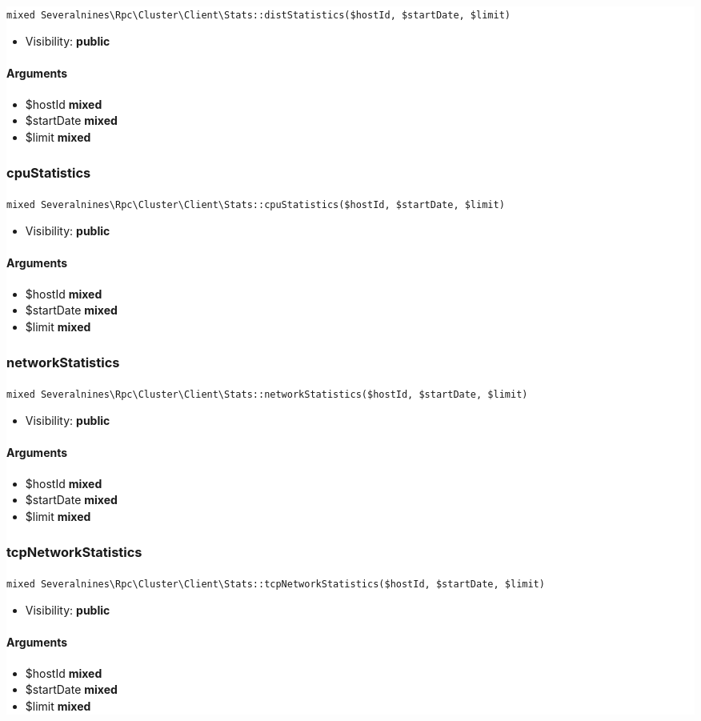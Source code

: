     mixed Severalnines\Rpc\Cluster\Client\Stats::distStatistics($hostId, $startDate, $limit)





* Visibility: **public**


#### Arguments
* $hostId **mixed**
* $startDate **mixed**
* $limit **mixed**



### cpuStatistics

    mixed Severalnines\Rpc\Cluster\Client\Stats::cpuStatistics($hostId, $startDate, $limit)





* Visibility: **public**


#### Arguments
* $hostId **mixed**
* $startDate **mixed**
* $limit **mixed**



### networkStatistics

    mixed Severalnines\Rpc\Cluster\Client\Stats::networkStatistics($hostId, $startDate, $limit)





* Visibility: **public**


#### Arguments
* $hostId **mixed**
* $startDate **mixed**
* $limit **mixed**



### tcpNetworkStatistics

    mixed Severalnines\Rpc\Cluster\Client\Stats::tcpNetworkStatistics($hostId, $startDate, $limit)





* Visibility: **public**


#### Arguments
* $hostId **mixed**
* $startDate **mixed**
* $limit **mixed**
